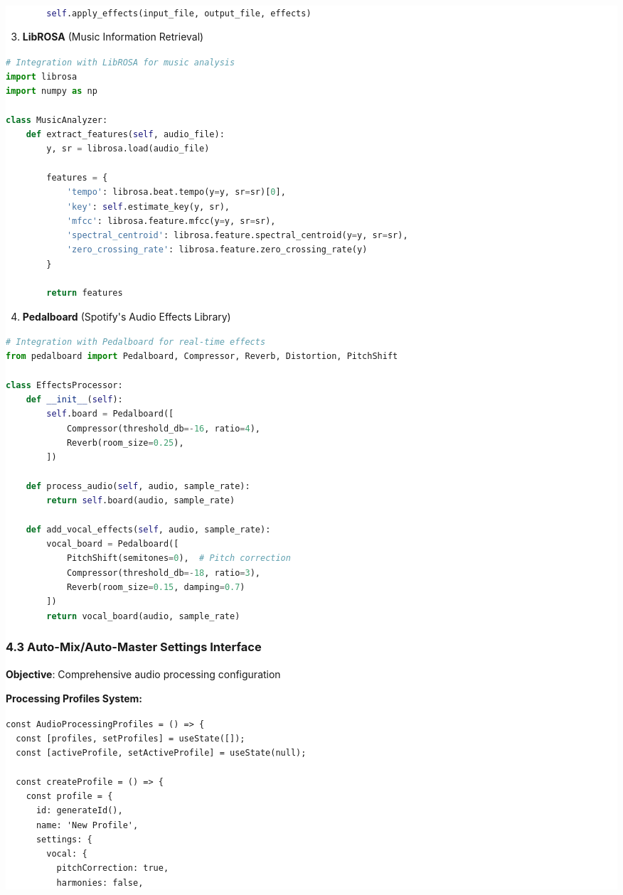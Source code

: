 ```python
        self.apply_effects(input_file, output_file, effects)
```

3. **LibROSA** (Music Information Retrieval)
```python
# Integration with LibROSA for music analysis
import librosa
import numpy as np

class MusicAnalyzer:
    def extract_features(self, audio_file):
        y, sr = librosa.load(audio_file)
        
        features = {
            'tempo': librosa.beat.tempo(y=y, sr=sr)[0],
            'key': self.estimate_key(y, sr),
            'mfcc': librosa.feature.mfcc(y=y, sr=sr),
            'spectral_centroid': librosa.feature.spectral_centroid(y=y, sr=sr),
            'zero_crossing_rate': librosa.feature.zero_crossing_rate(y)
        }
        
        return features
```

4. **Pedalboard** (Spotify's Audio Effects Library)
```python
# Integration with Pedalboard for real-time effects
from pedalboard import Pedalboard, Compressor, Reverb, Distortion, PitchShift

class EffectsProcessor:
    def __init__(self):
        self.board = Pedalboard([
            Compressor(threshold_db=-16, ratio=4),
            Reverb(room_size=0.25),
        ])
    
    def process_audio(self, audio, sample_rate):
        return self.board(audio, sample_rate)
    
    def add_vocal_effects(self, audio, sample_rate):
        vocal_board = Pedalboard([
            PitchShift(semitones=0),  # Pitch correction
            Compressor(threshold_db=-18, ratio=3),
            Reverb(room_size=0.15, damping=0.7)
        ])
        return vocal_board(audio, sample_rate)
```

### **4.3 Auto-Mix/Auto-Master Settings Interface**
**Objective**: Comprehensive audio processing configuration

**Processing Profiles System:**
```react
const AudioProcessingProfiles = () => {
  const [profiles, setProfiles] = useState([]);
  const [activeProfile, setActiveProfile] = useState(null);

  const createProfile = () => {
    const profile = {
      id: generateId(),
      name: 'New Profile',
      settings: {
        vocal: {
          pitchCorrection: true,
          harmonies: false,
```